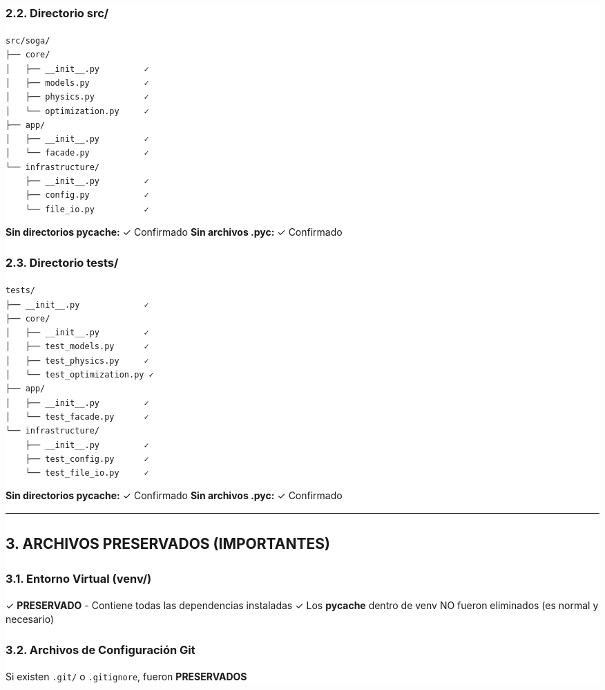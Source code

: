 ### 2.2. Directorio src/
```
src/soga/
├── core/
│   ├── __init__.py         ✓
│   ├── models.py           ✓
│   ├── physics.py          ✓
│   └── optimization.py     ✓
├── app/
│   ├── __init__.py         ✓
│   └── facade.py           ✓
└── infrastructure/
    ├── __init__.py         ✓
    ├── config.py           ✓
    └── file_io.py          ✓
```

**Sin directorios __pycache__:** ✓ Confirmado
**Sin archivos .pyc:** ✓ Confirmado

### 2.3. Directorio tests/
```
tests/
├── __init__.py             ✓
├── core/
│   ├── __init__.py         ✓
│   ├── test_models.py      ✓
│   ├── test_physics.py     ✓
│   └── test_optimization.py ✓
├── app/
│   ├── __init__.py         ✓
│   └── test_facade.py      ✓
└── infrastructure/
    ├── __init__.py         ✓
    ├── test_config.py      ✓
    └── test_file_io.py     ✓
```

**Sin directorios __pycache__:** ✓ Confirmado
**Sin archivos .pyc:** ✓ Confirmado

---

## 3. ARCHIVOS PRESERVADOS (IMPORTANTES)

### 3.1. Entorno Virtual (venv/)
✓ **PRESERVADO** - Contiene todas las dependencias instaladas
✓ Los __pycache__ dentro de venv NO fueron eliminados (es normal y necesario)

### 3.2. Archivos de Configuración Git
Si existen `.git/` o `.gitignore`, fueron **PRESERVADOS**
